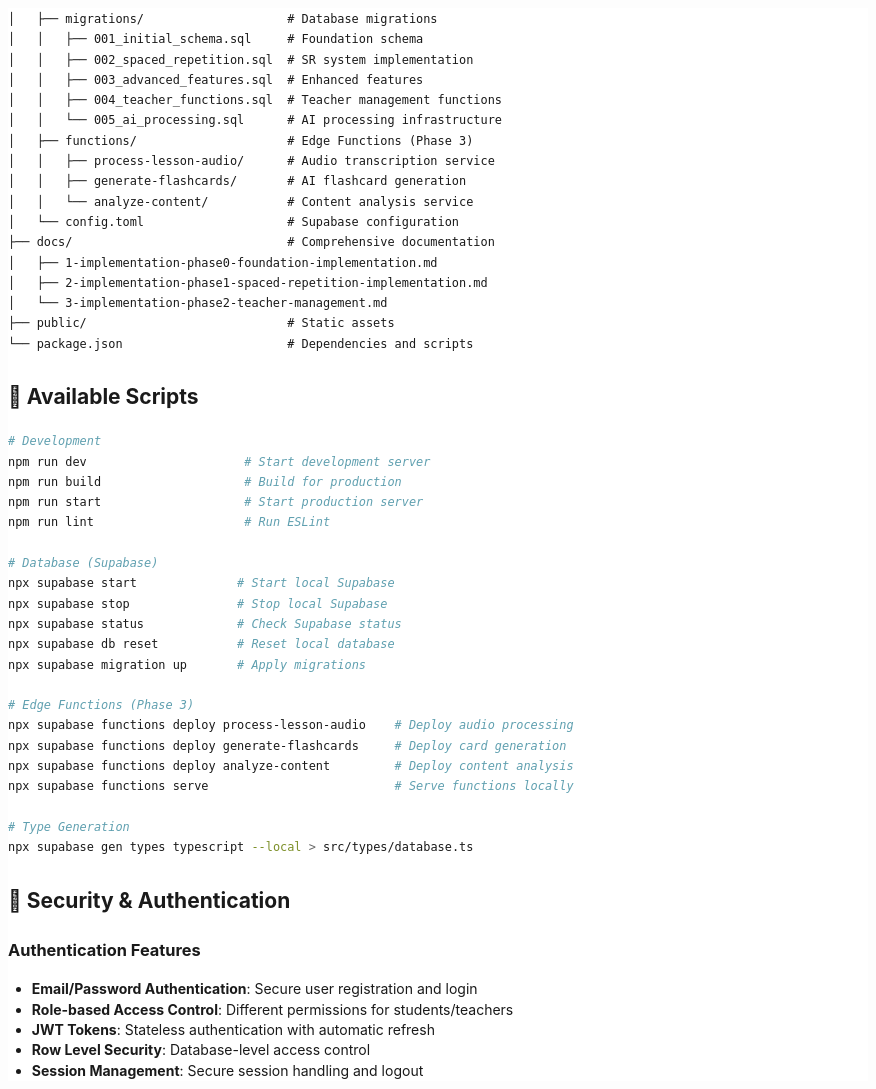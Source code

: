 ```
│   ├── migrations/                    # Database migrations
│   │   ├── 001_initial_schema.sql     # Foundation schema
│   │   ├── 002_spaced_repetition.sql  # SR system implementation
│   │   ├── 003_advanced_features.sql  # Enhanced features
│   │   ├── 004_teacher_functions.sql  # Teacher management functions
│   │   └── 005_ai_processing.sql      # AI processing infrastructure
│   ├── functions/                     # Edge Functions (Phase 3)
│   │   ├── process-lesson-audio/      # Audio transcription service
│   │   ├── generate-flashcards/       # AI flashcard generation
│   │   └── analyze-content/           # Content analysis service
│   └── config.toml                    # Supabase configuration
├── docs/                              # Comprehensive documentation
│   ├── 1-implementation-phase0-foundation-implementation.md
│   ├── 2-implementation-phase1-spaced-repetition-implementation.md
│   └── 3-implementation-phase2-teacher-management.md
├── public/                            # Static assets
└── package.json                       # Dependencies and scripts
```

## 🔧 Available Scripts

```bash
# Development
npm run dev                      # Start development server
npm run build                    # Build for production
npm run start                    # Start production server
npm run lint                     # Run ESLint

# Database (Supabase)
npx supabase start              # Start local Supabase
npx supabase stop               # Stop local Supabase
npx supabase status             # Check Supabase status
npx supabase db reset           # Reset local database
npx supabase migration up       # Apply migrations

# Edge Functions (Phase 3)
npx supabase functions deploy process-lesson-audio    # Deploy audio processing
npx supabase functions deploy generate-flashcards     # Deploy card generation
npx supabase functions deploy analyze-content         # Deploy content analysis
npx supabase functions serve                          # Serve functions locally

# Type Generation
npx supabase gen types typescript --local > src/types/database.ts
```

## 🔐 Security & Authentication

### Authentication Features
- **Email/Password Authentication**: Secure user registration and login
- **Role-based Access Control**: Different permissions for students/teachers
- **JWT Tokens**: Stateless authentication with automatic refresh
- **Row Level Security**: Database-level access control
- **Session Management**: Secure session handling and logout
